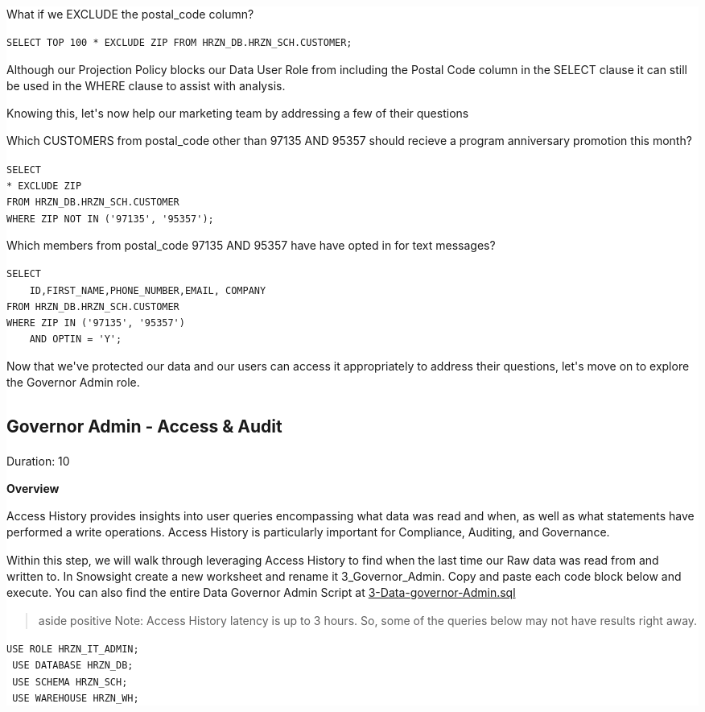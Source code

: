 What if we EXCLUDE the postal_code column?
````
SELECT TOP 100 * EXCLUDE ZIP FROM HRZN_DB.HRZN_SCH.CUSTOMER;
````

 Although our Projection Policy blocks our Data User Role from including the Postal Code column
 in the SELECT clause it can still be used in the WHERE clause to assist with analysis.

Knowing this, let's now help our marketing team by addressing a few of their questions

Which CUSTOMERS from postal_code other than 97135 AND 95357 should recieve a program anniversary promotion this month? 
````
SELECT 
* EXCLUDE ZIP
FROM HRZN_DB.HRZN_SCH.CUSTOMER
WHERE ZIP NOT IN ('97135', '95357');
````

Which members from postal_code 97135 AND 95357 have have opted in for text messages?
````
SELECT 
    ID,FIRST_NAME,PHONE_NUMBER,EMAIL, COMPANY
FROM HRZN_DB.HRZN_SCH.CUSTOMER
WHERE ZIP IN ('97135', '95357')
    AND OPTIN = 'Y';
````
Now that we've protected our data and our users can access it appropriately to address their questions, let's move on to explore the Governor Admin role.



## Governor Admin - Access & Audit
Duration: 10

**Overview**

Access History provides insights into user queries encompassing what data was 
read and when, as well as what statements have performed a write operations. Access History is particularly important for Compliance, Auditing, and Governance.

Within this step, we will walk through leveraging Access History to find when the last time our Raw data was read from and written to. 
In Snowsight create a new worksheet and rename it 3_Governor_Admin. Copy and paste each code block below and execute. You can also find the entire Data Governor Admin Script at [ 3-Data-governor-Admin.sql](https://github.com/Snowflake-Labs/sfguide-getting-started-with-horizon-data-governance-in-snowflake/blob/main/hol-lab/3-Data-governor-Admin.sql) 

>aside positive
>Note: Access History latency is up to 3 hours.  So, some of the queries below may not have results right away. 
````
USE ROLE HRZN_IT_ADMIN;
 USE DATABASE HRZN_DB;
 USE SCHEMA HRZN_SCH;
 USE WAREHOUSE HRZN_WH;
````
